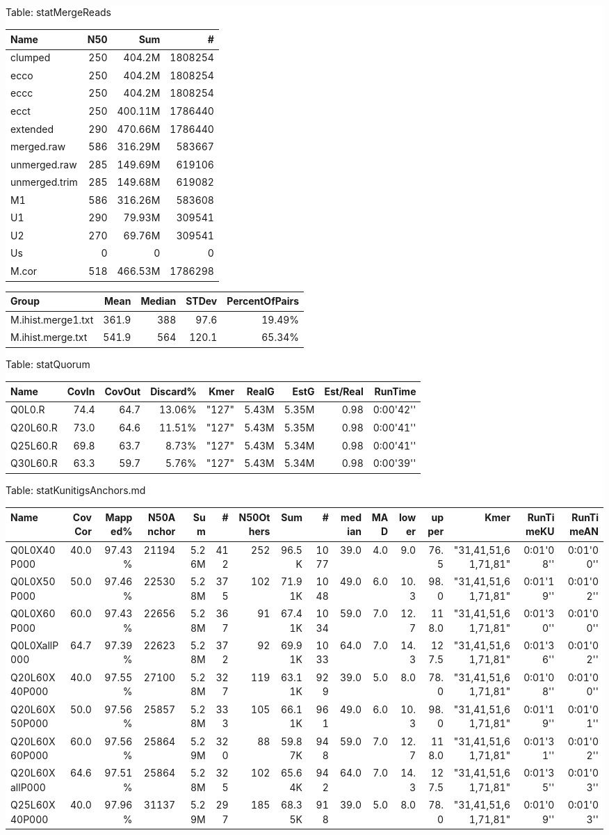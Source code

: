 
Table: statMergeReads

| Name          | N50 |     Sum |       # |
|:--------------|----:|--------:|--------:|
| clumped       | 250 |  404.2M | 1808254 |
| ecco          | 250 |  404.2M | 1808254 |
| eccc          | 250 |  404.2M | 1808254 |
| ecct          | 250 | 400.11M | 1786440 |
| extended      | 290 | 470.66M | 1786440 |
| merged.raw    | 586 | 316.29M |  583667 |
| unmerged.raw  | 285 | 149.69M |  619106 |
| unmerged.trim | 285 | 149.68M |  619082 |
| M1            | 586 | 316.26M |  583608 |
| U1            | 290 |  79.93M |  309541 |
| U2            | 270 |  69.76M |  309541 |
| Us            |   0 |       0 |       0 |
| M.cor         | 518 | 466.53M | 1786298 |

| Group              |  Mean | Median | STDev | PercentOfPairs |
|:-------------------|------:|-------:|------:|---------------:|
| M.ihist.merge1.txt | 361.9 |    388 |  97.6 |         19.49% |
| M.ihist.merge.txt  | 541.9 |    564 | 120.1 |         65.34% |


Table: statQuorum

| Name     | CovIn | CovOut | Discard% |  Kmer | RealG |  EstG | Est/Real |   RunTime |
|:---------|------:|-------:|---------:|------:|------:|------:|---------:|----------:|
| Q0L0.R   |  74.4 |   64.7 |   13.06% | "127" | 5.43M | 5.35M |     0.98 | 0:00'42'' |
| Q20L60.R |  73.0 |   64.6 |   11.51% | "127" | 5.43M | 5.35M |     0.98 | 0:00'41'' |
| Q25L60.R |  69.8 |   63.7 |    8.73% | "127" | 5.43M | 5.34M |     0.98 | 0:00'41'' |
| Q30L60.R |  63.3 |   59.7 |    5.76% | "127" | 5.43M | 5.34M |     0.98 | 0:00'39'' |


Table: statKunitigsAnchors.md

| Name           | CovCor | Mapped% | N50Anchor |   Sum |   # | N50Others |    Sum |    # | median | MAD | lower | upper |                Kmer | RunTimeKU | RunTimeAN |
|:---------------|-------:|--------:|----------:|------:|----:|----------:|-------:|-----:|-------:|----:|------:|------:|--------------------:|----------:|----------:|
| Q0L0X40P000    |   40.0 |  97.43% |     21194 | 5.26M | 412 |       252 |  96.5K | 1077 |   39.0 | 4.0 |   9.0 |  76.5 | "31,41,51,61,71,81" | 0:01'08'' | 0:01'00'' |
| Q0L0X50P000    |   50.0 |  97.46% |     22530 | 5.28M | 375 |       102 | 71.91K | 1048 |   49.0 | 6.0 |  10.3 |  98.0 | "31,41,51,61,71,81" | 0:01'19'' | 0:01'02'' |
| Q0L0X60P000    |   60.0 |  97.43% |     22656 | 5.28M | 367 |        91 | 67.41K | 1034 |   59.0 | 7.0 |  12.7 | 118.0 | "31,41,51,61,71,81" | 0:01'30'' | 0:01'00'' |
| Q0L0XallP000   |   64.7 |  97.39% |     22623 | 5.28M | 372 |        92 | 69.91K | 1033 |   64.0 | 7.0 |  14.3 | 127.5 | "31,41,51,61,71,81" | 0:01'36'' | 0:01'02'' |
| Q20L60X40P000  |   40.0 |  97.55% |     27100 | 5.28M | 327 |       119 | 63.11K |  929 |   39.0 | 5.0 |   8.0 |  78.0 | "31,41,51,61,71,81" | 0:01'08'' | 0:01'00'' |
| Q20L60X50P000  |   50.0 |  97.56% |     25857 | 5.28M | 333 |       105 | 66.11K |  961 |   49.0 | 6.0 |  10.3 |  98.0 | "31,41,51,61,71,81" | 0:01'19'' | 0:01'01'' |
| Q20L60X60P000  |   60.0 |  97.56% |     25864 | 5.29M | 320 |        88 | 59.87K |  948 |   59.0 | 7.0 |  12.7 | 118.0 | "31,41,51,61,71,81" | 0:01'31'' | 0:01'02'' |
| Q20L60XallP000 |   64.6 |  97.51% |     25864 | 5.28M | 325 |       102 | 65.64K |  942 |   64.0 | 7.0 |  14.3 | 127.5 | "31,41,51,61,71,81" | 0:01'35'' | 0:01'03'' |
| Q25L60X40P000  |   40.0 |  97.96% |     31137 | 5.29M | 297 |       185 | 68.35K |  918 |   39.0 | 5.0 |   8.0 |  78.0 | "31,41,51,61,71,81" | 0:01'09'' | 0:01'03'' |